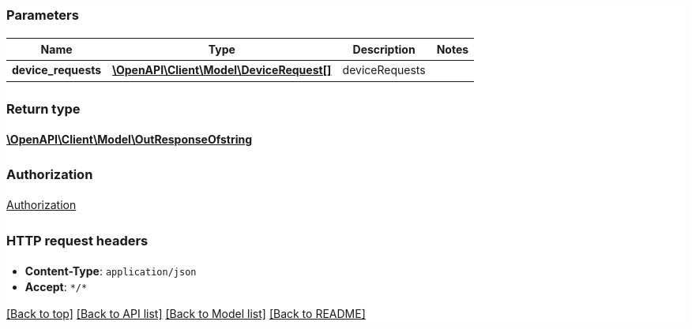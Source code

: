 ### Parameters

Name | Type | Description  | Notes
------------- | ------------- | ------------- | -------------
 **device_requests** | [**\OpenAPI\Client\Model\DeviceRequest[]**](../Model/DeviceRequest.md)| deviceRequests |

### Return type

[**\OpenAPI\Client\Model\OutResponseOfstring**](../Model/OutResponseOfstring.md)

### Authorization

[Authorization](../../README.md#Authorization)

### HTTP request headers

- **Content-Type**: `application/json`
- **Accept**: `*/*`

[[Back to top]](#) [[Back to API list]](../../README.md#endpoints)
[[Back to Model list]](../../README.md#models)
[[Back to README]](../../README.md)
